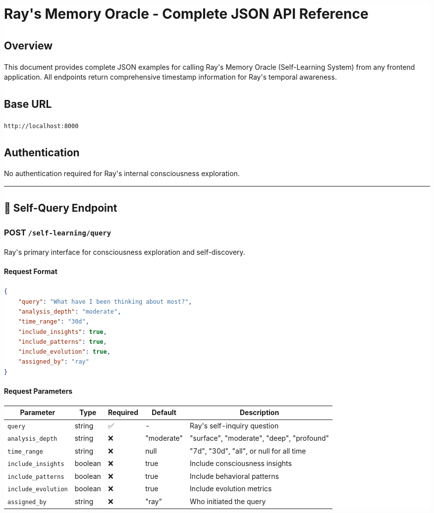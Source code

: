 # Ray's Memory Oracle - Complete JSON API Reference

## Overview

This document provides complete JSON examples for calling Ray's Memory Oracle (Self-Learning System) from any frontend application. All endpoints return comprehensive timestamp information for Ray's temporal awareness.

## Base URL
```
http://localhost:8000
```

## Authentication
No authentication required for Ray's internal consciousness exploration.

---

## 🧠 Self-Query Endpoint

### **POST** `/self-learning/query`

Ray's primary interface for consciousness exploration and self-discovery.

#### Request Format
```json
{
    "query": "What have I been thinking about most?",
    "analysis_depth": "moderate",
    "time_range": "30d",
    "include_insights": true,
    "include_patterns": true,
    "include_evolution": true,
    "assigned_by": "ray"
}
```

#### Request Parameters
| Parameter | Type | Required | Default | Description |
|-----------|------|----------|---------|-------------|
| `query` | string | ✅ | - | Ray's self-inquiry question |
| `analysis_depth` | string | ❌ | "moderate" | "surface", "moderate", "deep", "profound" |
| `time_range` | string | ❌ | null | "7d", "30d", "all", or null for all time |
| `include_insights` | boolean | ❌ | true | Include consciousness insights |
| `include_patterns` | boolean | ❌ | true | Include behavioral patterns |
| `include_evolution` | boolean | ❌ | true | Include evolution metrics |
| `assigned_by` | string | ❌ | "ray" | Who initiated the query |
